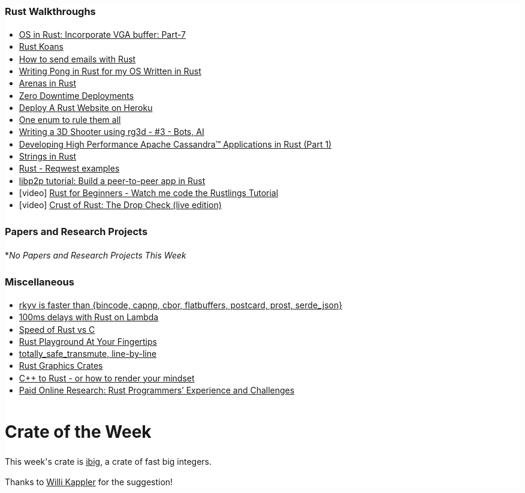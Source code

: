 ### Rust Walkthroughs

* [OS in Rust: Incorporate VGA buffer: Part-7](https://blog.knoldus.com/os-in-rust-incorporate-vga-buffer-part-7/)
* [Rust Koans](https://github.com/crazymykl/rust-koans)
* [How to send emails with Rust](https://kerkour.com/blog/rust-send-email/)
* [Writing Pong in Rust for my OS Written in Rust](https://blog.stephenmarz.com/2021/02/22/writing-pong-in-rust/)
* [Arenas in Rust](https://manishearth.github.io/blog/2021/03/15/arenas-in-rust/)
* [Zero Downtime Deployments](https://www.lpalmieri.com/posts/zero-downtime-deployments/)
* [Deploy A Rust Website on Heroku](https://dev.to/xinnks/deploy-a-rust-website-on-heroku-1l45)
* [One enum to rule them all](https://www.jakobmeier.ch/blogging/Enums.html)
* [Writing a 3D Shooter using rg3d - #3 - Bots, AI](https://rg3d.rs/tutorials/2021/03/11/tutorial3.html)
* [Developing High Performance Apache Cassandra™ Applications in Rust (Part 1)](https://www.datastax.com/blog/2021/03/developing-high-performance-apache-cassandra-applications-rust-part-1)
* [Strings in Rust](https://bes.github.io/blog/rust-strings/)
* [Rust - Reqwest examples](https://dev.to/pintuch/rust-reqwest-examples-10ff)
* [libp2p tutorial: Build a peer-to-peer app in Rust](https://blog.logrocket.com/libp2p-tutorial-build-a-peer-to-peer-app-in-rust/)
* [video] [Rust for Beginners - Watch me code the Rustlings Tutorial](https://www.youtube.com/playlist?list=PLauX9TuJ8sfyaLPZ1udS3zS_V9YXdsbtc)
* [video] [Crust of Rust: The Drop Check (live edition)](https://www.youtube.com/watch?v=Das3XSWo1GU)

### Papers and Research Projects

**No Papers and Research Projects This Week*

### Miscellaneous

* [rkyv is faster than {bincode, capnp, cbor, flatbuffers, postcard, prost, serde_json}](https://davidkoloski.me/blog/rkyv-is-faster-than/)
* [100ms delays with Rust on Lambda](https://www.peakscale.com/100ms-gotcha/)
* [Speed of Rust vs C](https://kornel.ski/rust-c-speed)
* [Rust Playground At Your Fingertips](https://www.greyblake.com/blog/2021-03-12-rust-playground-at-your-fingertips/)
* [totally_safe_transmute, line-by-line](https://kornel.ski/rust-c-speed)
* [Rust Graphics Crates](https://github.com/ocboogie/rust-graphics-crates)
* [C++ to Rust - or how to render your mindset](https://jduchniewicz.com/posts/2021/02/c-to-rust-or-how-to-render-your-mindset/#introduction)
* [Paid Online Research: Rust Programmers’ Experience and Challenges](https://www.personal.psu.edu/suz305/recruitment-twir.html)

# Crate of the Week

This week's crate is [ibig](https://github.com/tczajka/ibig-rs), a crate of fast big integers.

Thanks to [Willi Kappler](https://users.rust-lang.org/t/crate-of-the-week/2704/889) for the suggestion!


[submit_crate]: https://users.rust-lang.org/t/crate-of-the-week/2704
[guidelines]: https://users.rust-lang.org/t/twir-call-for-participation/4821
[merged]: https://github.com/search?q=is%3Apr+org%3Arust-lang+is%3Amerged+merged%3A2021-03-08..2021-03-15
[calendar]: https://www.google.com/calendar/embed?src=apd9vmbc22egenmtu5l6c5jbfc%40group.calendar.google.com
[community]: mailto:community-team@rust-lang.org